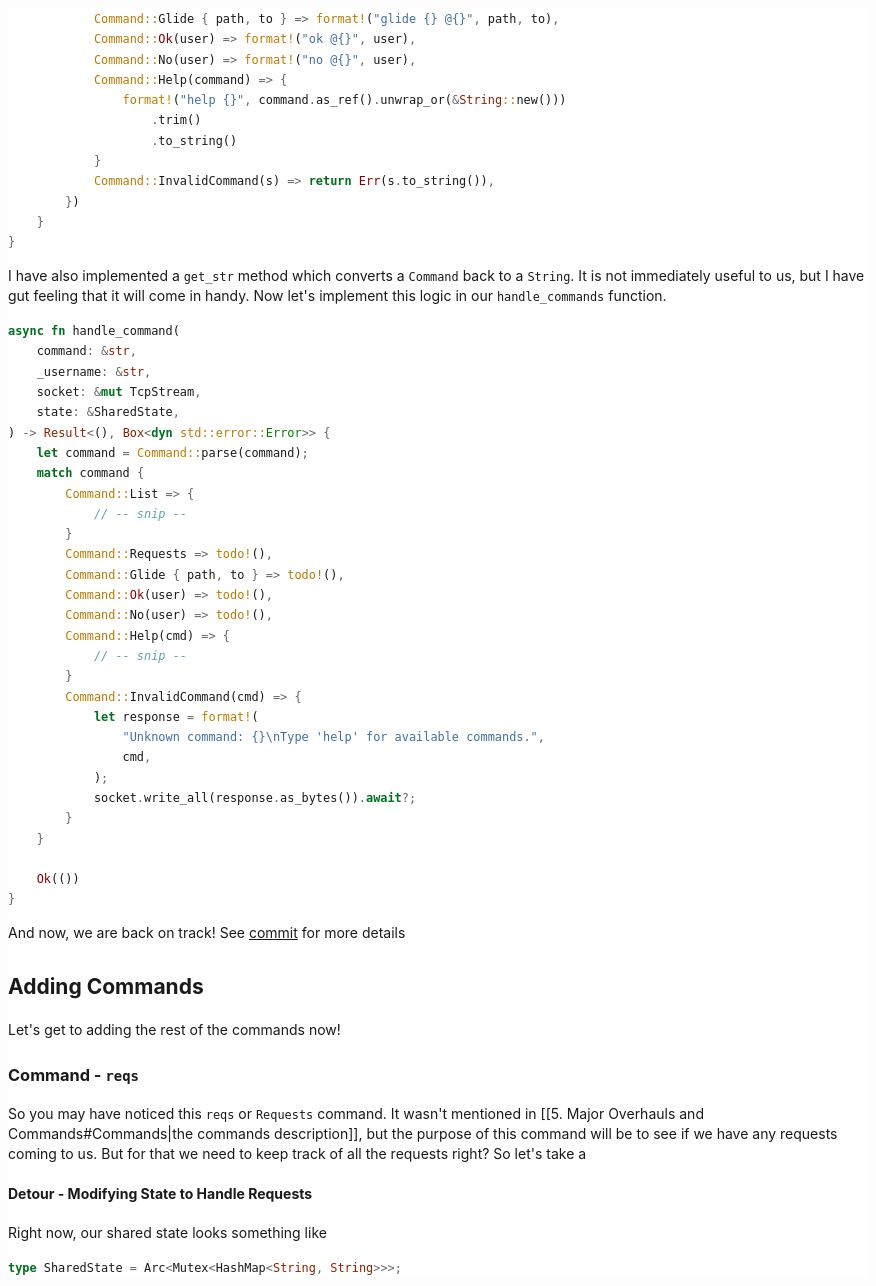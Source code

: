 ```rust title="glide-server/src/main.rs 10:0"
            Command::Glide { path, to } => format!("glide {} @{}", path, to),
            Command::Ok(user) => format!("ok @{}", user),
            Command::No(user) => format!("no @{}", user),
            Command::Help(command) => {
                format!("help {}", command.as_ref().unwrap_or(&String::new()))
                    .trim()
                    .to_string()
            }
            Command::InvalidCommand(s) => return Err(s.to_string()),
        })
    }
}
```

I have also implemented a `get_str` method which converts a `Command` back to a `String`. It is not immediately useful to us, but I have gut feeling that it will come in handy. Now let's implement this logic in our `handle_commands` function. 
```rust title="glide-server/src/main.rs"
async fn handle_command(
    command: &str,
    _username: &str,
    socket: &mut TcpStream,
    state: &SharedState,
) -> Result<(), Box<dyn std::error::Error>> {
    let command = Command::parse(command);
    match command {
        Command::List => {
			// -- snip --
        }
        Command::Requests => todo!(),
        Command::Glide { path, to } => todo!(),
        Command::Ok(user) => todo!(),
        Command::No(user) => todo!(),
        Command::Help(cmd) => {
			// -- snip --
        }
        Command::InvalidCommand(cmd) => {
            let response = format!(
                "Unknown command: {}\nType 'help' for available commands.",
                cmd,
            );
            socket.write_all(response.as_bytes()).await?;
        }
    }

    Ok(())
}
```

And now, we are back on track! See [commit](https://github.com/ngpal/glide/commit/d2149f7a1775c3467e91e0b0e49ec880ca160f70) for more details
## Adding Commands
Let's get to adding the rest of the commands now!
### Command - `reqs`
So you may have noticed this `reqs` or `Requests` command. It wasn't mentioned in [[5. Major Overhauls and Commands#Commands|the commands description]], but the purpose of this command will be to see if we have any requests coming to us. But for that we need to keep track of all the requests right? So let's take a 
#### Detour - Modifying State to Handle Requests
Right now, our shared state looks something like
```rust title="glide-server/src/main.rs"
type SharedState = Arc<Mutex<HashMap<String, String>>>;
```